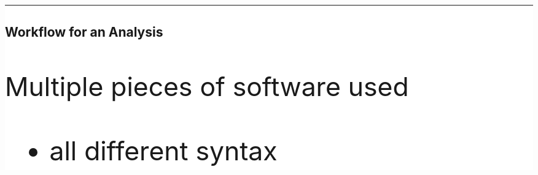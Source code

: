 
----
<div class="container"> 
<div id="left_col2"> 
  <h2>Workflow for an Analysis</h2>
<div style='font-size: 32pt;'>
  
Multiple pieces of software used

  - all different syntax
</div>
  </div>    
  <div id="right_col2">